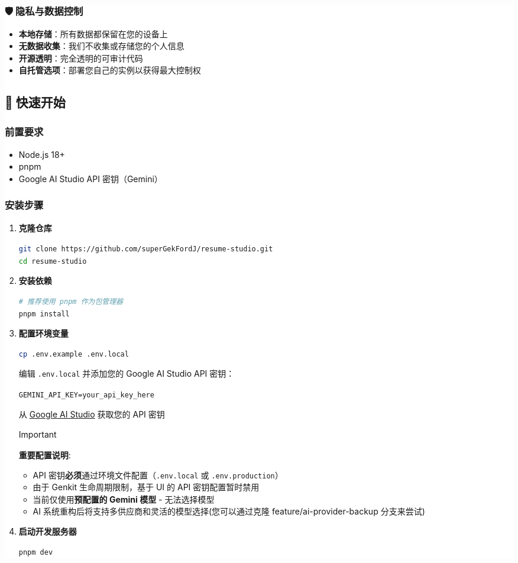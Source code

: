 ### 🛡️ 隐私与数据控制

- **本地存储**：所有数据都保留在您的设备上
- **无数据收集**：我们不收集或存储您的个人信息
- **开源透明**：完全透明的可审计代码
- **自托管选项**：部署您自己的实例以获得最大控制权

## 🚀 快速开始

### 前置要求

- Node.js 18+
- pnpm
- Google AI Studio API 密钥（Gemini）

### 安装步骤

1. **克隆仓库**

   ```bash
   git clone https://github.com/superGekFordJ/resume-studio.git
   cd resume-studio
   ```

2. **安装依赖**

   ```bash
   # 推荐使用 pnpm 作为包管理器
   pnpm install
   ```

3. **配置环境变量**

   ```bash
   cp .env.example .env.local
   ```

   编辑 `.env.local` 并添加您的 Google AI Studio API 密钥：

   ```env
   GEMINI_API_KEY=your_api_key_here
   ```

   从 [Google AI Studio](https://aistudio.google.com/) 获取您的 API 密钥

   > [!IMPORTANT]
   > **重要配置说明**:
   >
   > - API 密钥**必须**通过环境文件配置（`.env.local` 或 `.env.production`）
   > - 由于 Genkit 生命周期限制，基于 UI 的 API 密钥配置暂时禁用
   > - 当前仅使用**预配置的 Gemini 模型** - 无法选择模型
   > - AI 系统重构后将支持多供应商和灵活的模型选择(您可以通过克隆 feature/ai-provider-backup 分支来尝试)

4. **启动开发服务器**

   ```bash
   pnpm dev
   ```
